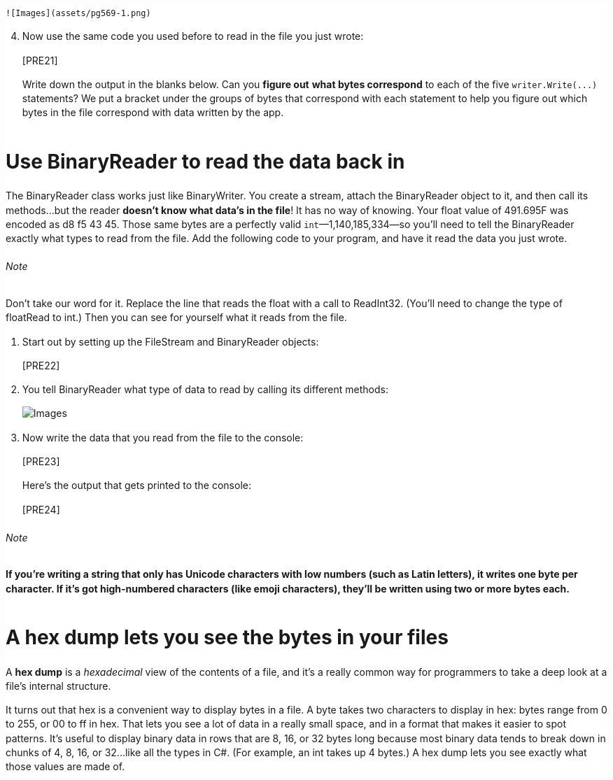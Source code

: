     ![Images](assets/pg569-1.png)
4.  Now use the same code you used before to read in the file you just wrote:

    [PRE21]

    Write down the output in the blanks below. Can you **figure out** **what bytes correspond** to each of the five `writer.Write(...)` statements? We put a bracket under the groups of bytes that correspond with each statement to help you figure out which bytes in the file correspond with data written by the app.

# Use BinaryReader to read the data back in

The BinaryReader class works just like BinaryWriter. You create a stream, attach the BinaryReader object to it, and then call its methods...but the reader **doesn’t know what data’s in the file**! It has no way of knowing. Your float value of 491.695F was encoded as d8 f5 43 45\. Those same bytes are a perfectly valid `int`—1,140,185,334—so you’ll need to tell the BinaryReader exactly what types to read from the file. Add the following code to your program, and have it read the data you just wrote.

###### Note

Don’t take our word for it. Replace the line that reads the float with a call to ReadInt32\. (You’ll need to change the type of floatRead to int.) Then you can see for yourself what it reads from the file.

1.  Start out by setting up the FileStream and BinaryReader objects:

    [PRE22]

2.  You tell BinaryReader what type of data to read by calling its different methods:

    ![Images](assets/pg570-1.png)
3.  Now write the data that you read from the file to the console:

    [PRE23]

    Here’s the output that gets printed to the console:

    [PRE24]

###### Note

**If you’re writing a string that only has Unicode characters with low numbers (such as Latin letters), it writes one byte per character. If it’s got high-numbered characters (like emoji characters), they’ll be written using two or more bytes each.**

# A hex dump lets you see the bytes in your files

A **hex dump** is a *hexadecimal* view of the contents of a file, and it’s a really common way for programmers to take a deep look at a file’s internal structure.

It turns out that hex is a convenient way to display bytes in a file. A byte takes two characters to display in hex: bytes range from 0 to 255, or 00 to ff in hex. That lets you see a lot of data in a really small space, and in a format that makes it easier to spot patterns. It’s useful to display binary data in rows that are 8, 16, or 32 bytes long because most binary data tends to break down in chunks of 4, 8, 16, or 32...like all the types in C#. (For example, an int takes up 4 bytes.) A hex dump lets you see exactly what those values are made of.
